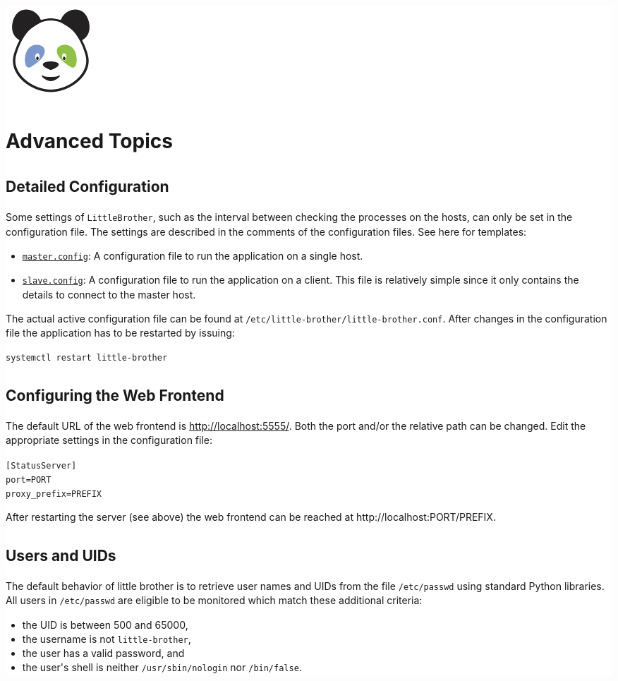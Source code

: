 ![LittleBrother-Logo](little_brother/static/icons/icon-baby-panda-128x128.png)

# Advanced Topics

## Detailed Configuration

Some settings of `LittleBrother`, such as the interval between checking the processes on the hosts, 
can only be set in the configuration file. The settings are described in the comments
of the configuration files. See here for templates: 

*   <A HREF="etc/master.config">`master.config`</A>: A configuration file to run the 
    application on a single host.

*   <A HREF="etc/slave.config">`slave.config`</A>: A configuration file to run the 
    application on a client. This file is relatively simple since it only contains the details to connect 
    to the master host.

The actual active configuration file can be found at `/etc/little-brother/little-brother.conf`.
After changes in the configuration file the application has to be restarted by issuing:

    systemctl restart little-brother

## Configuring the Web Frontend

The default URL of the web frontend is [http://localhost:5555/](http://localhost:5555/). Both the port and/or 
the relative path can be changed. Edit the appropriate settings in the configuration file:

    [StatusServer]
    port=PORT
    proxy_prefix=PREFIX

After restarting the server (see above) the web frontend can be reached at 
http://localhost:PORT/PREFIX.

## Users and UIDs

The default behavior of little brother is to retrieve user names and UIDs from the file `/etc/passwd` using standard
Python libraries. All users in `/etc/passwd` are eligible to be monitored which match these additional criteria:

*   the UID is between 500 and 65000,
*   the username is not `little-brother`,
*   the user has a valid password, and
*   the user's shell is neither `/usr/sbin/nologin` nor `/bin/false`.    
